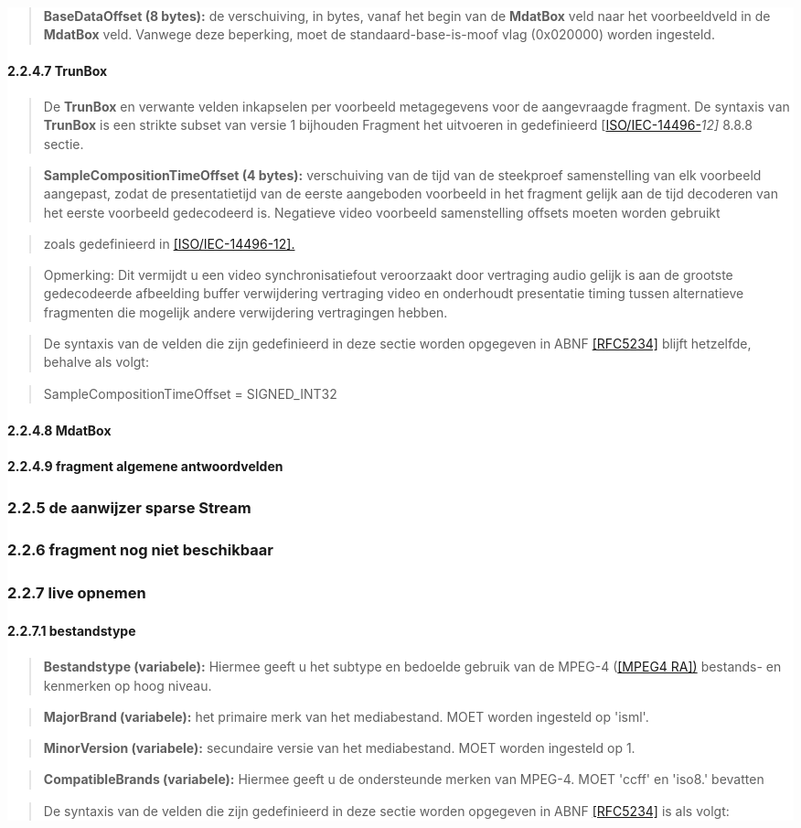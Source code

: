>   **BaseDataOffset (8 bytes):** de verschuiving, in bytes, vanaf het begin van de **MdatBox** veld naar het voorbeeldveld in de **MdatBox** veld. Vanwege deze beperking, moet de standaard-base-is-moof vlag (0x020000) worden ingesteld.

#### <a name="2247-trunbox"></a>2.2.4.7 TrunBox 

>   De **TrunBox** en verwante velden inkapselen per voorbeeld metagegevens voor de aangevraagde fragment. De syntaxis van **TrunBox** is een strikte subset van versie 1 bijhouden Fragment het uitvoeren in gedefinieerd [[ISO/IEC-14496-](http://go.microsoft.com/fwlink/?LinkId=183695)*12]* 8.8.8 sectie.

>   **SampleCompositionTimeOffset (4 bytes):** verschuiving van de tijd van de steekproef samenstelling van elk voorbeeld aangepast, zodat de presentatietijd van de eerste aangeboden voorbeeld in het fragment gelijk aan de tijd decoderen van het eerste voorbeeld gedecodeerd is. Negatieve video voorbeeld samenstelling offsets moeten worden gebruikt

>   zoals gedefinieerd in [[ISO/IEC-14496-12].](http://go.microsoft.com/fwlink/?LinkId=183695)

>   Opmerking: Dit vermijdt u een video synchronisatiefout veroorzaakt door vertraging audio gelijk is aan de grootste gedecodeerde afbeelding buffer verwijdering vertraging video en onderhoudt presentatie timing tussen alternatieve fragmenten die mogelijk andere verwijdering vertragingen hebben.

>   De syntaxis van de velden die zijn gedefinieerd in deze sectie worden opgegeven in ABNF [[RFC5234]](http://go.microsoft.com/fwlink/?LinkId=123096) blijft hetzelfde, behalve als volgt:

>   SampleCompositionTimeOffset = SIGNED_INT32

#### <a name="2248-mdatbox"></a>2.2.4.8 MdatBox 

#### <a name="2249-fragment-response-common-fields"></a>2.2.4.9 fragment algemene antwoordvelden 

### <a name="225-sparse-stream-pointer"></a>2.2.5 de aanwijzer sparse Stream 

### <a name="226-fragment-not-yet-available"></a>2.2.6 fragment nog niet beschikbaar 

### <a name="227-live-ingest"></a>2.2.7 live opnemen 

#### <a name="2271-filetype"></a>2.2.7.1 bestandstype 

>   **Bestandstype (variabele):** Hiermee geeft u het subtype en bedoelde gebruik van de MPEG-4 ([[MPEG4 RA])](http://go.microsoft.com/fwlink/?LinkId=327787) bestands- en kenmerken op hoog niveau.

>   **MajorBrand (variabele):** het primaire merk van het mediabestand. MOET worden ingesteld op 'isml'.

>   **MinorVersion (variabele):** secundaire versie van het mediabestand. MOET worden ingesteld op 1.

>   **CompatibleBrands (variabele):** Hiermee geeft u de ondersteunde merken van MPEG-4.
>   MOET 'ccff' en 'iso8.' bevatten

>   De syntaxis van de velden die zijn gedefinieerd in deze sectie worden opgegeven in ABNF [[RFC5234]](http://go.microsoft.com/fwlink/?LinkId=123096) is als volgt:


[image1]: ./media/media-services-fmp4-live-ingest-overview/media-services-image1.png
[image2]: ./media/media-services-fmp4-live-ingest-overview/media-services-image2.png
[image3]: ./media/media-services-fmp4-live-ingest-overview/media-services-image3.png
[image4]: ./media/media-services-fmp4-live-ingest-overview/media-services-image4.png
[image5]: ./media/media-services-fmp4-live-ingest-overview/media-services-image5.png
[image6]: ./media/media-services-fmp4-live-ingest-overview/media-services-image6.png
[image7]: ./media/media-services-fmp4-live-ingest-overview/media-services-image7.png
